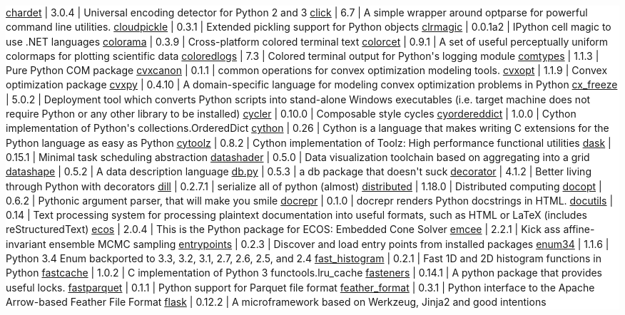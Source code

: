 [chardet](https://pypi.python.org/pypi/chardet) | 3.0.4 | Universal encoding detector for Python 2 and 3
[click](https://pypi.python.org/pypi/click) | 6.7 | A simple wrapper around optparse for powerful command line utilities.
[cloudpickle](https://pypi.python.org/pypi/cloudpickle) | 0.3.1 | Extended pickling support for Python objects
[clrmagic](https://pypi.python.org/pypi/clrmagic) | 0.0.1a2 | IPython cell magic to use .NET languages
[colorama](https://pypi.python.org/pypi/colorama) | 0.3.9 | Cross-platform colored terminal text
[colorcet](https://pypi.python.org/pypi/colorcet) | 0.9.1 | A set of useful perceptually uniform colormaps for plotting scientific data
[coloredlogs](https://pypi.python.org/pypi/coloredlogs) | 7.3 | Colored terminal output for Python's logging module
[comtypes](https://pypi.python.org/pypi/comtypes) | 1.1.3 | Pure Python COM package
[cvxcanon](https://pypi.python.org/pypi/cvxcanon) | 0.1.1 | common operations for convex optimization modeling tools.
[cvxopt](https://pypi.python.org/pypi/cvxopt) | 1.1.9 | Convex optimization package
[cvxpy](https://pypi.python.org/pypi/cvxpy) | 0.4.10 | A domain-specific language for modeling convex optimization problems in Python
[cx_freeze](http://cx-freeze.sourceforge.net) | 5.0.2 | Deployment tool which converts Python scripts into stand-alone Windows executables (i.e. target machine does not require Python or any other library to be installed)
[cycler](https://pypi.python.org/pypi/cycler) | 0.10.0 | Composable style cycles
[cyordereddict](https://pypi.python.org/pypi/cyordereddict) | 1.0.0 | Cython implementation of Python's collections.OrderedDict
[cython](http://www.cython.org) | 0.26 | Cython is a language that makes writing C extensions for the Python language as easy as Python
[cytoolz](https://pypi.python.org/pypi/cytoolz) | 0.8.2 | Cython implementation of Toolz: High performance functional utilities
[dask](https://pypi.python.org/pypi/dask) | 0.15.1 | Minimal task scheduling abstraction
[datashader](https://pypi.python.org/pypi/datashader) | 0.5.0 | Data visualization toolchain based on aggregating into a grid
[datashape](https://pypi.python.org/pypi/datashape) | 0.5.2 | A data description language
[db.py](https://pypi.python.org/pypi/db.py) | 0.5.3 | a db package that doesn't suck
[decorator](https://pypi.python.org/pypi/decorator) | 4.1.2 | Better living through Python with decorators
[dill](https://pypi.python.org/pypi/dill) | 0.2.7.1 | serialize all of python (almost)
[distributed](https://pypi.python.org/pypi/distributed) | 1.18.0 | Distributed computing
[docopt](https://pypi.python.org/pypi/docopt) | 0.6.2 | Pythonic argument parser, that will make you smile
[docrepr](https://pypi.python.org/pypi/docrepr) | 0.1.0 | docrepr renders Python docstrings in HTML.
[docutils](http://docutils.sourceforge.net) | 0.14 | Text processing system for processing plaintext documentation into useful formats, such as HTML or LaTeX (includes reStructuredText)
[ecos](https://pypi.python.org/pypi/ecos) | 2.0.4 | This is the Python package for ECOS: Embedded Cone Solver
[emcee](https://pypi.python.org/pypi/emcee) | 2.2.1 | Kick ass affine-invariant ensemble MCMC sampling
[entrypoints](https://pypi.python.org/pypi/entrypoints) | 0.2.3 | Discover and load entry points from installed packages
[enum34](https://pypi.python.org/pypi/enum34) | 1.1.6 | Python 3.4 Enum backported to 3.3, 3.2, 3.1, 2.7, 2.6, 2.5, and 2.4
[fast_histogram](https://pypi.python.org/pypi/fast_histogram) | 0.2.1 | Fast 1D and 2D histogram functions in Python
[fastcache](https://pypi.python.org/pypi/fastcache) | 1.0.2 | C implementation of Python 3 functools.lru_cache
[fasteners](https://pypi.python.org/pypi/fasteners) | 0.14.1 | A python package that provides useful locks.
[fastparquet](https://pypi.python.org/pypi/fastparquet) | 0.1.1 | Python support for Parquet file format
[feather_format](https://pypi.python.org/pypi/feather_format) | 0.3.1 | Python interface to the Apache Arrow-based Feather File Format
[flask](https://pypi.python.org/pypi/flask) | 0.12.2 | A microframework based on Werkzeug, Jinja2 and good intentions